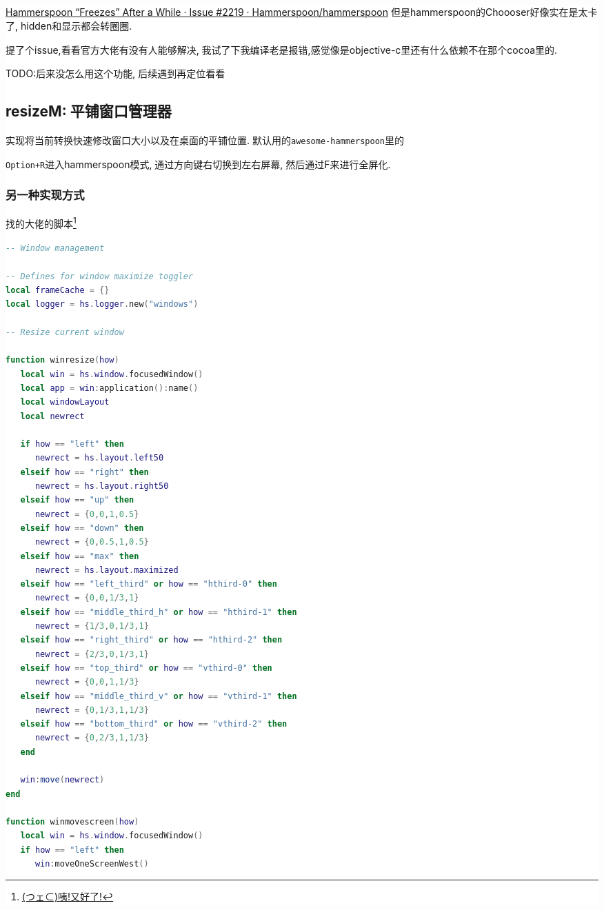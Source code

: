 [Hammerspoon “Freezes” After a While · Issue \#2219 · Hammerspoon/hammerspoon](https://github.com/Hammerspoon/hammerspoon/issues/2219)
但是hammerspoon的Choooser好像实在是太卡了, hidden和显示都会转圈圈.

提了个issue,看看官方大佬有没有人能够解决, 我试了下我编译老是报错,感觉像是objective-c里还有什么依赖不在那个cocoa里的.

TODO:后来没怎么用这个功能, 后续遇到再定位看看




## resizeM: 平铺窗口管理器

实现将当前转换快速修改窗口大小以及在桌面的平铺位置. 默认用的`awesome-hammerspoon`里的


`Option+R`进入hammerspoon模式, 通过方向键右切换到左右屏幕, 然后通过F来进行全屏化.

### 另一种实现方式

找的大佬的脚本[^resize]
``` lua
-- Window management

-- Defines for window maximize toggler
local frameCache = {}
local logger = hs.logger.new("windows")

-- Resize current window

function winresize(how)
   local win = hs.window.focusedWindow()
   local app = win:application():name()
   local windowLayout
   local newrect

   if how == "left" then
      newrect = hs.layout.left50
   elseif how == "right" then
      newrect = hs.layout.right50
   elseif how == "up" then
      newrect = {0,0,1,0.5}
   elseif how == "down" then
      newrect = {0,0.5,1,0.5}
   elseif how == "max" then
      newrect = hs.layout.maximized
   elseif how == "left_third" or how == "hthird-0" then
      newrect = {0,0,1/3,1}
   elseif how == "middle_third_h" or how == "hthird-1" then
      newrect = {1/3,0,1/3,1}
   elseif how == "right_third" or how == "hthird-2" then
      newrect = {2/3,0,1/3,1}
   elseif how == "top_third" or how == "vthird-0" then
      newrect = {0,0,1,1/3}
   elseif how == "middle_third_v" or how == "vthird-1" then
      newrect = {0,1/3,1,1/3}
   elseif how == "bottom_third" or how == "vthird-2" then
      newrect = {0,2/3,1,1/3}
   end

   win:move(newrect)
end

function winmovescreen(how)
   local win = hs.window.focusedWindow()
   if how == "left" then
      win:moveOneScreenWest()
```

[^resize]: [\(つェ⊂\)咦\!又好了\!](https://thinkhard.tech/2019/04/08/hammerspoon-introduce/)
[^vscode]: [Hammerspoon get sluggish with vscode running · Issue \#2289 · Hammerspoon/hammerspoon](https://github.com/Hammerspoon/hammerspoon/issues/2289)
[^chooser]: [windowHints are slow · Issue \#2970 · Hammerspoon/hammerspoon](https://github.com/Hammerspoon/hammerspoon/issues/2970)